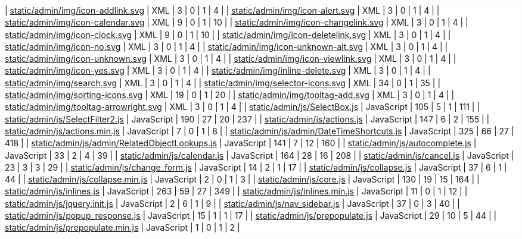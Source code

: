 | [static/admin/img/icon-addlink.svg](/static/admin/img/icon-addlink.svg) | XML | 3 | 0 | 1 | 4 |
| [static/admin/img/icon-alert.svg](/static/admin/img/icon-alert.svg) | XML | 3 | 0 | 1 | 4 |
| [static/admin/img/icon-calendar.svg](/static/admin/img/icon-calendar.svg) | XML | 9 | 0 | 1 | 10 |
| [static/admin/img/icon-changelink.svg](/static/admin/img/icon-changelink.svg) | XML | 3 | 0 | 1 | 4 |
| [static/admin/img/icon-clock.svg](/static/admin/img/icon-clock.svg) | XML | 9 | 0 | 1 | 10 |
| [static/admin/img/icon-deletelink.svg](/static/admin/img/icon-deletelink.svg) | XML | 3 | 0 | 1 | 4 |
| [static/admin/img/icon-no.svg](/static/admin/img/icon-no.svg) | XML | 3 | 0 | 1 | 4 |
| [static/admin/img/icon-unknown-alt.svg](/static/admin/img/icon-unknown-alt.svg) | XML | 3 | 0 | 1 | 4 |
| [static/admin/img/icon-unknown.svg](/static/admin/img/icon-unknown.svg) | XML | 3 | 0 | 1 | 4 |
| [static/admin/img/icon-viewlink.svg](/static/admin/img/icon-viewlink.svg) | XML | 3 | 0 | 1 | 4 |
| [static/admin/img/icon-yes.svg](/static/admin/img/icon-yes.svg) | XML | 3 | 0 | 1 | 4 |
| [static/admin/img/inline-delete.svg](/static/admin/img/inline-delete.svg) | XML | 3 | 0 | 1 | 4 |
| [static/admin/img/search.svg](/static/admin/img/search.svg) | XML | 3 | 0 | 1 | 4 |
| [static/admin/img/selector-icons.svg](/static/admin/img/selector-icons.svg) | XML | 34 | 0 | 1 | 35 |
| [static/admin/img/sorting-icons.svg](/static/admin/img/sorting-icons.svg) | XML | 19 | 0 | 1 | 20 |
| [static/admin/img/tooltag-add.svg](/static/admin/img/tooltag-add.svg) | XML | 3 | 0 | 1 | 4 |
| [static/admin/img/tooltag-arrowright.svg](/static/admin/img/tooltag-arrowright.svg) | XML | 3 | 0 | 1 | 4 |
| [static/admin/js/SelectBox.js](/static/admin/js/SelectBox.js) | JavaScript | 105 | 5 | 1 | 111 |
| [static/admin/js/SelectFilter2.js](/static/admin/js/SelectFilter2.js) | JavaScript | 190 | 27 | 20 | 237 |
| [static/admin/js/actions.js](/static/admin/js/actions.js) | JavaScript | 147 | 6 | 2 | 155 |
| [static/admin/js/actions.min.js](/static/admin/js/actions.min.js) | JavaScript | 7 | 0 | 1 | 8 |
| [static/admin/js/admin/DateTimeShortcuts.js](/static/admin/js/admin/DateTimeShortcuts.js) | JavaScript | 325 | 66 | 27 | 418 |
| [static/admin/js/admin/RelatedObjectLookups.js](/static/admin/js/admin/RelatedObjectLookups.js) | JavaScript | 141 | 7 | 12 | 160 |
| [static/admin/js/autocomplete.js](/static/admin/js/autocomplete.js) | JavaScript | 33 | 2 | 4 | 39 |
| [static/admin/js/calendar.js](/static/admin/js/calendar.js) | JavaScript | 164 | 28 | 16 | 208 |
| [static/admin/js/cancel.js](/static/admin/js/cancel.js) | JavaScript | 23 | 3 | 3 | 29 |
| [static/admin/js/change_form.js](/static/admin/js/change_form.js) | JavaScript | 14 | 2 | 1 | 17 |
| [static/admin/js/collapse.js](/static/admin/js/collapse.js) | JavaScript | 37 | 6 | 1 | 44 |
| [static/admin/js/collapse.min.js](/static/admin/js/collapse.min.js) | JavaScript | 2 | 0 | 1 | 3 |
| [static/admin/js/core.js](/static/admin/js/core.js) | JavaScript | 130 | 19 | 15 | 164 |
| [static/admin/js/inlines.js](/static/admin/js/inlines.js) | JavaScript | 263 | 59 | 27 | 349 |
| [static/admin/js/inlines.min.js](/static/admin/js/inlines.min.js) | JavaScript | 11 | 0 | 1 | 12 |
| [static/admin/js/jquery.init.js](/static/admin/js/jquery.init.js) | JavaScript | 2 | 6 | 1 | 9 |
| [static/admin/js/nav_sidebar.js](/static/admin/js/nav_sidebar.js) | JavaScript | 37 | 0 | 3 | 40 |
| [static/admin/js/popup_response.js](/static/admin/js/popup_response.js) | JavaScript | 15 | 1 | 1 | 17 |
| [static/admin/js/prepopulate.js](/static/admin/js/prepopulate.js) | JavaScript | 29 | 10 | 5 | 44 |
| [static/admin/js/prepopulate.min.js](/static/admin/js/prepopulate.min.js) | JavaScript | 1 | 0 | 1 | 2 |